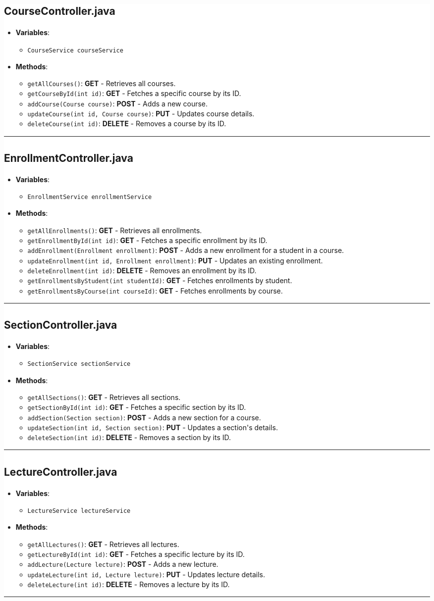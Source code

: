 ## CourseController.java
- **Variables**:
    - `CourseService courseService`

- **Methods**:
    - `getAllCourses()`: **GET** - Retrieves all courses.
    - `getCourseById(int id)`: **GET** - Fetches a specific course by its ID.
    - `addCourse(Course course)`: **POST** - Adds a new course.
    - `updateCourse(int id, Course course)`: **PUT** - Updates course details.
    - `deleteCourse(int id)`: **DELETE** - Removes a course by its ID.

---

## EnrollmentController.java
- **Variables**:
    - `EnrollmentService enrollmentService`

- **Methods**:
    - `getAllEnrollments()`: **GET** - Retrieves all enrollments.
    - `getEnrollmentById(int id)`: **GET** - Fetches a specific enrollment by its ID.
    - `addEnrollment(Enrollment enrollment)`: **POST** - Adds a new enrollment for a student in a course.
    - `updateEnrollment(int id, Enrollment enrollment)`: **PUT** - Updates an existing enrollment.
    - `deleteEnrollment(int id)`: **DELETE** - Removes an enrollment by its ID.
    - `getEnrollmentsByStudent(int studentId)`: **GET** - Fetches enrollments by student.
    - `getEnrollmentsByCourse(int courseId)`: **GET** - Fetches enrollments by course.

---

## SectionController.java
- **Variables**:
    - `SectionService sectionService`

- **Methods**:
    - `getAllSections()`: **GET** - Retrieves all sections.
    - `getSectionById(int id)`: **GET** - Fetches a specific section by its ID.
    - `addSection(Section section)`: **POST** - Adds a new section for a course.
    - `updateSection(int id, Section section)`: **PUT** - Updates a section's details.
    - `deleteSection(int id)`: **DELETE** - Removes a section by its ID.

---

## LectureController.java
- **Variables**:
    - `LectureService lectureService`

- **Methods**:
    - `getAllLectures()`: **GET** - Retrieves all lectures.
    - `getLectureById(int id)`: **GET** - Fetches a specific lecture by its ID.
    - `addLecture(Lecture lecture)`: **POST** - Adds a new lecture.
    - `updateLecture(int id, Lecture lecture)`: **PUT** - Updates lecture details.
    - `deleteLecture(int id)`: **DELETE** - Removes a lecture by its ID.

---